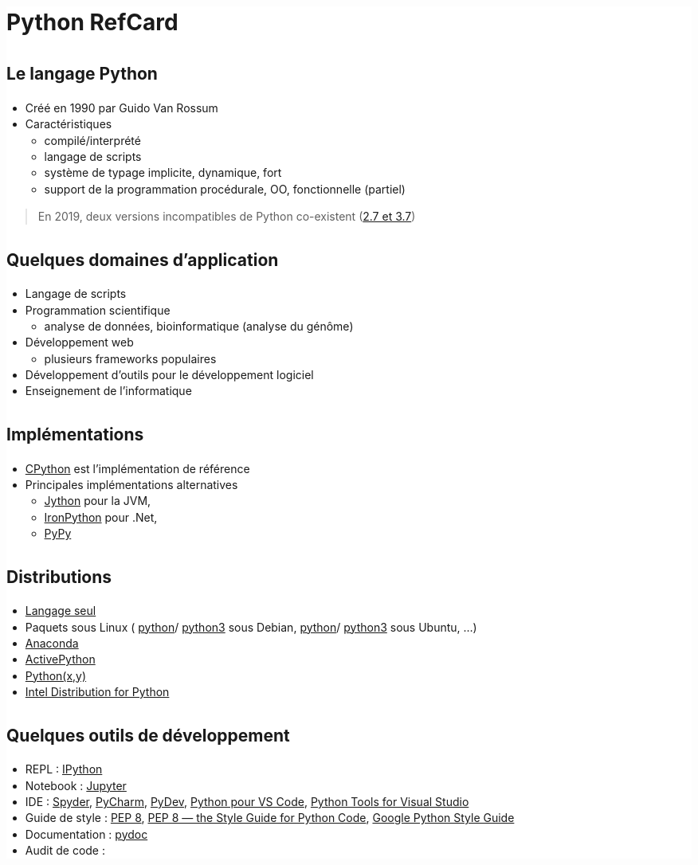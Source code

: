 # Python RefCard
## Le langage Python
-   Créé en 1990 par Guido Van Rossum
-   Caractéristiques
    -   compilé/interprété
    -   langage de scripts
    -   système de typage implicite, dynamique, fort
    -   support de la programmation procédurale, OO, fonctionnelle (partiel)

> En 2019, deux versions incompatibles de Python co-existent ([2.7 et 3.7](https://wiki.python.org/moin/Python2orPython3))

## Quelques domaines d’application
-   Langage de scripts
-   Programmation scientifique
    -   analyse de données, bioinformatique (analyse du génôme)
-   Développement web
    -   plusieurs frameworks populaires
-   Développement d’outils pour le développement logiciel
-   Enseignement de l’informatique

## Implémentations
-   [CPython](https://fr.wikipedia.org/wiki/CPython) est l’implémentation de référence
-   Principales implémentations alternatives
    -   [Jython](http://www.jython.org/) pour la JVM,
    -   [IronPython](http://ironpython.net/) pour .Net,
    -   [PyPy](http://pypy.org/)

## Distributions
-   [Langage seul](https://www.python.org/downloads/)
-   Paquets sous Linux (
    [python](https://packages.debian.org/stretch/python)/
    [python3](https://packages.debian.org/stretch/python3) sous Debian,
    [python](http://packages.ubuntu.com/bionic/python)/
    [python3](http://packages.ubuntu.com/bionic/python3) sous Ubuntu,
    …​)
-   [Anaconda](https://www.continuum.io/anaconda-overview)
-   [ActivePython](https://www.activestate.com/activepython)
-   [Python(x,y)](http://python-xy.github.io/)
-   [Intel Distribution for Python](https://software.intel.com/en-us/intel-distribution-for-python)

## Quelques outils de développement
-   REPL :
    [IPython](https://ipython.org/)
-   Notebook :
    [Jupyter](https://jupyter.org/)
-   IDE :
    [Spyder](https://pythonhosted.org/spyder/),
    [PyCharm](https://www.jetbrains.com/pycharm/),
    [PyDev](http://www.pydev.org/),
    [Python pour VS Code](https://marketplace.visualstudio.com/items?itemName=donjayamanne.python),
    [Python Tools for Visual Studio](https://microsoft.github.io/PTVS/)
-   Guide de style :
    [PEP 8](https://www.python.org/dev/peps/pep-0008/),
    [PEP 8 — the Style Guide for Python Code](http://pep8.org/),
    [Google Python Style Guide](https://google.github.io/styleguide/pyguide.html)
-   Documentation :
    [pydoc](https://docs.python.org/3/library/pydoc.html)
-   Audit de code :